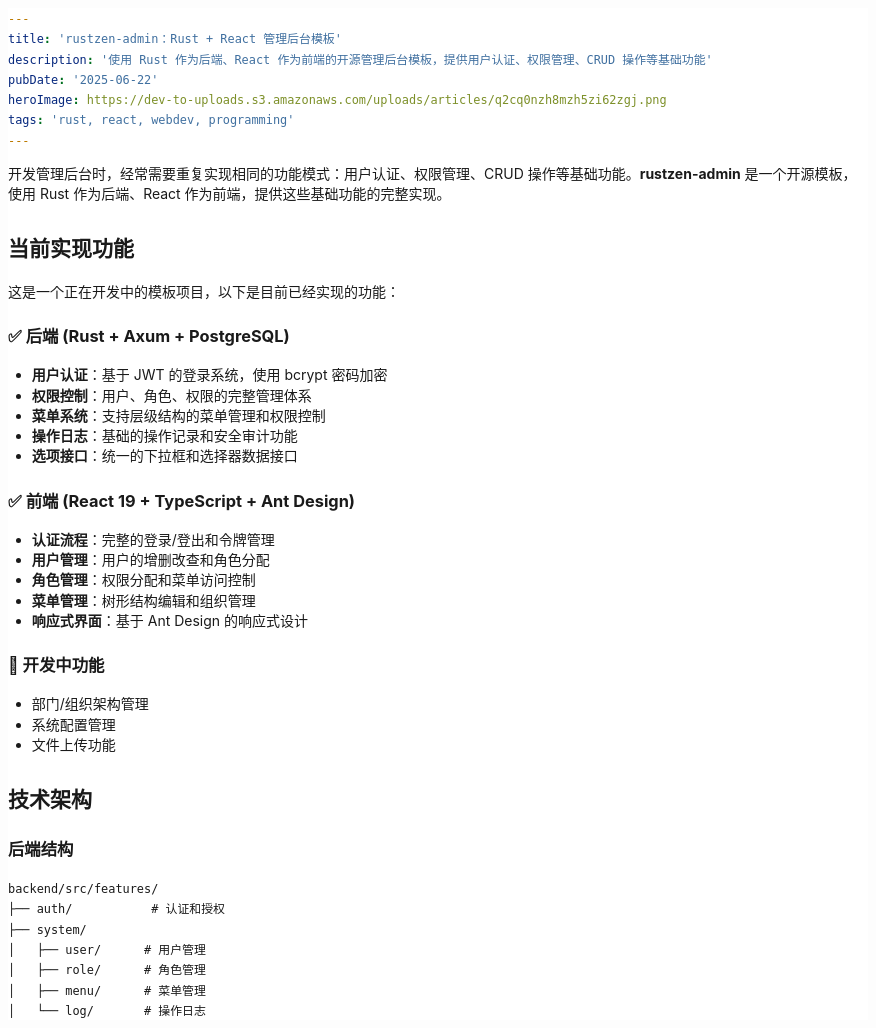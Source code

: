 ```yaml
---
title: 'rustzen-admin：Rust + React 管理后台模板'
description: '使用 Rust 作为后端、React 作为前端的开源管理后台模板，提供用户认证、权限管理、CRUD 操作等基础功能'
pubDate: '2025-06-22'
heroImage: https://dev-to-uploads.s3.amazonaws.com/uploads/articles/q2cq0nzh8mzh5zi62zgj.png
tags: 'rust, react, webdev, programming'
---
```


开发管理后台时，经常需要重复实现相同的功能模式：用户认证、权限管理、CRUD 操作等基础功能。**rustzen-admin** 是一个开源模板，使用 Rust 作为后端、React 作为前端，提供这些基础功能的完整实现。

## 当前实现功能

这是一个正在开发中的模板项目，以下是目前已经实现的功能：

### ✅ 后端 (Rust + Axum + PostgreSQL)

- **用户认证**：基于 JWT 的登录系统，使用 bcrypt 密码加密
- **权限控制**：用户、角色、权限的完整管理体系
- **菜单系统**：支持层级结构的菜单管理和权限控制
- **操作日志**：基础的操作记录和安全审计功能
- **选项接口**：统一的下拉框和选择器数据接口

### ✅ 前端 (React 19 + TypeScript + Ant Design)

- **认证流程**：完整的登录/登出和令牌管理
- **用户管理**：用户的增删改查和角色分配
- **角色管理**：权限分配和菜单访问控制
- **菜单管理**：树形结构编辑和组织管理
- **响应式界面**：基于 Ant Design 的响应式设计

### 🔄 开发中功能

- 部门/组织架构管理
- 系统配置管理
- 文件上传功能

## 技术架构

### 后端结构

```
backend/src/features/
├── auth/           # 认证和授权
├── system/
│   ├── user/      # 用户管理
│   ├── role/      # 角色管理
│   ├── menu/      # 菜单管理
│   └── log/       # 操作日志
```
